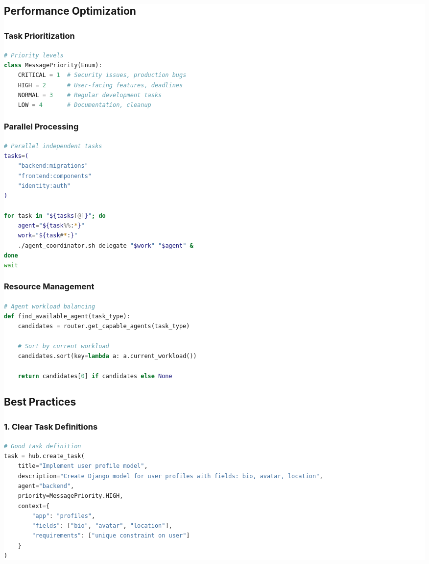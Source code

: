 ## Performance Optimization

### Task Prioritization

```python
# Priority levels
class MessagePriority(Enum):
    CRITICAL = 1  # Security issues, production bugs
    HIGH = 2      # User-facing features, deadlines
    NORMAL = 3    # Regular development tasks
    LOW = 4       # Documentation, cleanup
```

### Parallel Processing

```bash
# Parallel independent tasks
tasks=(
    "backend:migrations"
    "frontend:components"
    "identity:auth"
)

for task in "${tasks[@]}"; do
    agent="${task%%:*}"
    work="${task#*:}"
    ./agent_coordinator.sh delegate "$work" "$agent" &
done
wait
```

### Resource Management

```python
# Agent workload balancing
def find_available_agent(task_type):
    candidates = router.get_capable_agents(task_type)
    
    # Sort by current workload
    candidates.sort(key=lambda a: a.current_workload())
    
    return candidates[0] if candidates else None
```

## Best Practices

### 1. Clear Task Definitions

```python
# Good task definition
task = hub.create_task(
    title="Implement user profile model",
    description="Create Django model for user profiles with fields: bio, avatar, location",
    agent="backend",
    priority=MessagePriority.HIGH,
    context={
        "app": "profiles",
        "fields": ["bio", "avatar", "location"],
        "requirements": ["unique constraint on user"]
    }
)
```

